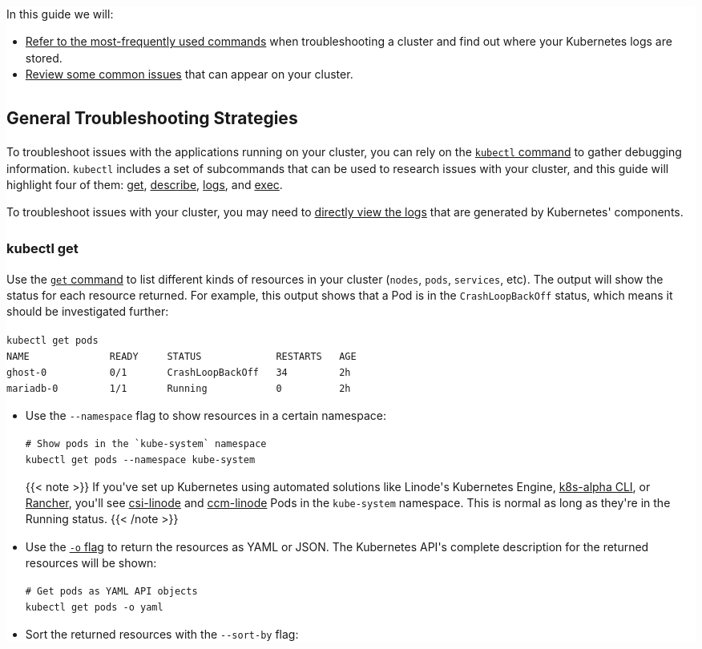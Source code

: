 In this guide we will:

-   [Refer to the most-frequently used commands](#general-troubleshooting-strategies) when troubleshooting a cluster and find out where your Kubernetes logs are stored.
-   [Review some common issues](#troubleshooting-examples) that can appear on your cluster.


## General Troubleshooting Strategies

To troubleshoot issues with the applications running on your cluster, you can rely on the [`kubectl` command](https://kubernetes.io/docs/reference/kubectl/cheatsheet/) to gather debugging information. `kubectl` includes a set of subcommands that can be used to research issues with your cluster, and this guide will highlight four of them: [get](#kubectl-get), [describe](#kubectl-describe), [logs](#kubectl-logs), and [exec](#kubectl-exec).

To troubleshoot issues with your cluster, you may need to [directly view the logs](#viewing-master-and-worker-logs) that are generated by Kubernetes' components.

### kubectl get

Use the [`get` command](https://kubernetes.io/docs/reference/generated/kubectl/kubectl-commands#get) to list different kinds of resources in your cluster (`nodes`, `pods`, `services`, etc). The output will show the status for each resource returned. For example, this output shows that a Pod is in the `CrashLoopBackOff` status, which means it should be investigated further:

    kubectl get pods
    NAME              READY     STATUS             RESTARTS   AGE
    ghost-0           0/1       CrashLoopBackOff   34         2h
    mariadb-0         1/1       Running            0          2h

-   Use the `--namespace` flag to show resources in a certain namespace:

        # Show pods in the `kube-system` namespace
        kubectl get pods --namespace kube-system

    {{< note >}}
If you've set up Kubernetes using automated solutions like Linode's Kubernetes Engine, [k8s-alpha CLI](/docs/kubernetes/how-to-deploy-kubernetes-on-linode-with-k8s-alpha-cli/), or [Rancher](/docs/kubernetes/how-to-deploy-kubernetes-on-linode-with-rancher-2-x/), you'll see [csi-linode](https://github.com/linode/linode-blockstorage-csi-driver) and [ccm-linode](https://github.com/linode/linode-cloud-controller-manager) Pods in the `kube-system` namespace. This is normal as long as they're in the Running status.
{{< /note >}}


-   Use the [`-o` flag](https://kubernetes.io/docs/reference/kubectl/overview/#output-options) to return the resources as YAML or JSON. The Kubernetes API's complete description for the returned resources will be shown:

        # Get pods as YAML API objects
        kubectl get pods -o yaml

-   Sort the returned resources with the `--sort-by` flag:
